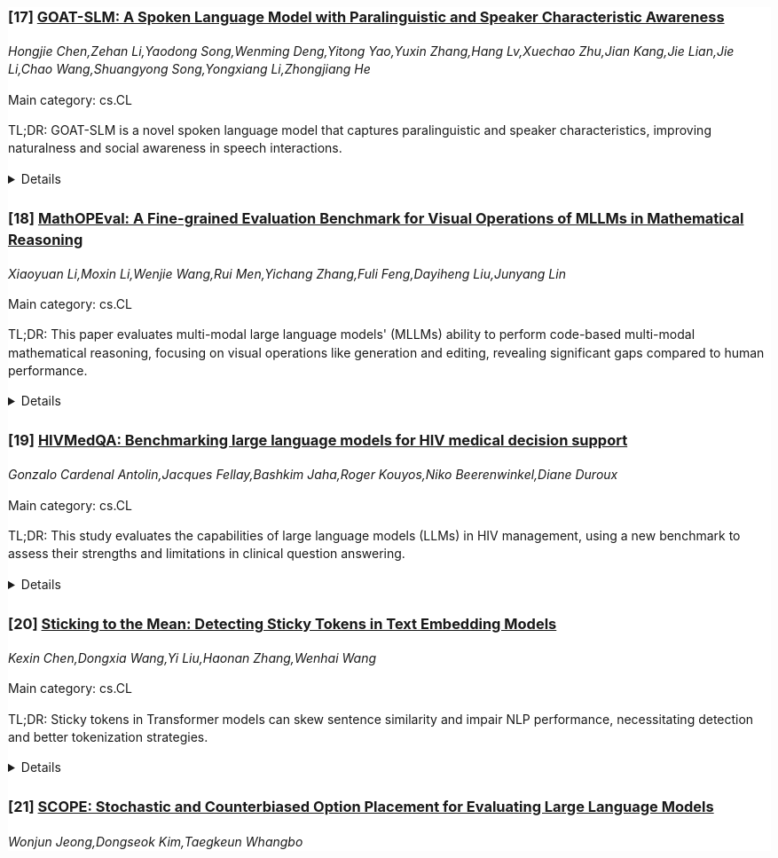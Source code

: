 ### [17] [GOAT-SLM: A Spoken Language Model with Paralinguistic and Speaker Characteristic Awareness](https://arxiv.org/abs/2507.18119)
*Hongjie Chen,Zehan Li,Yaodong Song,Wenming Deng,Yitong Yao,Yuxin Zhang,Hang Lv,Xuechao Zhu,Jian Kang,Jie Lian,Jie Li,Chao Wang,Shuangyong Song,Yongxiang Li,Zhongjiang He*

Main category: cs.CL

TL;DR: GOAT-SLM is a novel spoken language model that captures paralinguistic and speaker characteristics, improving naturalness and social awareness in speech interactions.


<details><summary>Details</summary></details>


### [18] [MathOPEval: A Fine-grained Evaluation Benchmark for Visual Operations of MLLMs in Mathematical Reasoning](https://arxiv.org/abs/2507.18140)
*Xiaoyuan Li,Moxin Li,Wenjie Wang,Rui Men,Yichang Zhang,Fuli Feng,Dayiheng Liu,Junyang Lin*

Main category: cs.CL

TL;DR: This paper evaluates multi-modal large language models' (MLLMs) ability to perform code-based multi-modal mathematical reasoning, focusing on visual operations like generation and editing, revealing significant gaps compared to human performance.


<details><summary>Details</summary></details>


### [19] [HIVMedQA: Benchmarking large language models for HIV medical decision support](https://arxiv.org/abs/2507.18143)
*Gonzalo Cardenal Antolin,Jacques Fellay,Bashkim Jaha,Roger Kouyos,Niko Beerenwinkel,Diane Duroux*

Main category: cs.CL

TL;DR: This study evaluates the capabilities of large language models (LLMs) in HIV management, using a new benchmark to assess their strengths and limitations in clinical question answering.


<details><summary>Details</summary></details>


### [20] [Sticking to the Mean: Detecting Sticky Tokens in Text Embedding Models](https://arxiv.org/abs/2507.18171)
*Kexin Chen,Dongxia Wang,Yi Liu,Haonan Zhang,Wenhai Wang*

Main category: cs.CL

TL;DR: Sticky tokens in Transformer models can skew sentence similarity and impair NLP performance, necessitating detection and better tokenization strategies.


<details><summary>Details</summary></details>


### [21] [SCOPE: Stochastic and Counterbiased Option Placement for Evaluating Large Language Models](https://arxiv.org/abs/2507.18182)
*Wonjun Jeong,Dongseok Kim,Taegkeun Whangbo*

